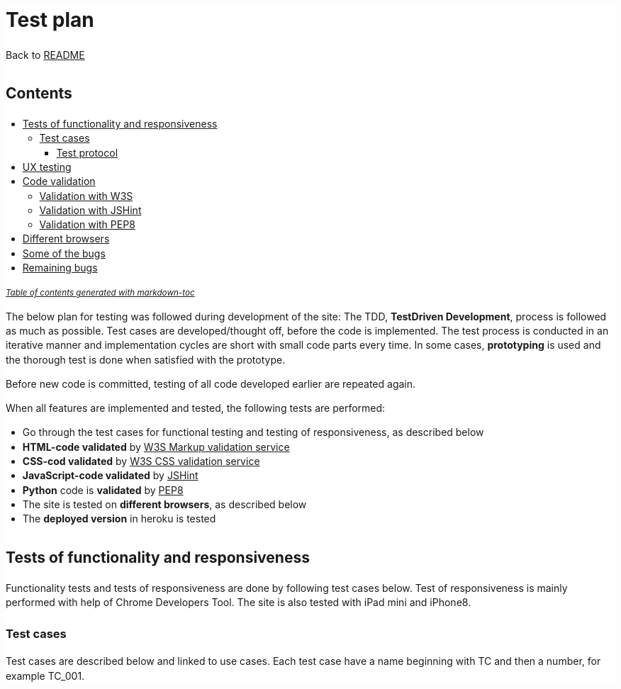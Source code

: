 # Test plan

Back to [README](https://github.com/Carina-P/ms3-best-books/blob/master/README.md)

## Contents
- [Tests of functionality and responsiveness](#tests-of-functionality-and-responsiveness)
  * [Test cases](#test-cases)
    + [Test protocol](#test-protocol)
- [UX testing](#ux-testing)
- [Code validation](#code-validation)
  * [Validation with W3S](#validation-with-w3s)
  * [Validation with JSHint](#validation-with-jshint)
  * [Validation with PEP8](#validation-with-pep8)
- [Different browsers](#different-browsers)
- [Some of the bugs](#some-of-the-bugs)
- [Remaining bugs](#remaining-bugs)

<small><i><a href='http://ecotrust-canada.github.io/markdown-toc/'>Table of contents generated with markdown-toc</a></i></small>

The below plan for testing was followed during development of the site:
The TDD, **TestDriven Development**, process is followed as much as possible. 
Test cases are developed/thought off, before the code is implemented. The test
process is conducted in an iterative manner and implementation cycles are short
with small code parts every time. In some cases, **prototyping** is used and
the thorough test is done when satisfied with the prototype.

Before new code is committed, testing of all code developed earlier are
repeated again.

When all features are implemented and tested, the following tests are 
performed:
- Go through the test cases for functional testing and testing of
responsiveness, as described below
- **HTML-code validated** by 
[W3S Markup validation service](https://validator.w3.org/)
- **CSS-cod validated** by 
[W3S CSS validation service](https://jigsaw.w3.org/css-validator/)
- **JavaScript-code validated** by [JSHint](https://jshint.com/)
- **Python** code is **validated** by [PEP8](https://pypi.org/project/pep8/) 
- The site is tested on **different browsers**, as described below
- The **deployed version** in heroku is tested

## Tests of functionality and responsiveness
Functionality tests and tests of responsiveness are done by following test cases
below.
Test of responsiveness is mainly performed with help of Chrome Developers Tool. 
The site is also tested with iPad mini and iPhone8.

### Test cases
Test cases are described below and linked to use cases. Each test case have
a name beginning with TC and then a number, for example TC_001.
